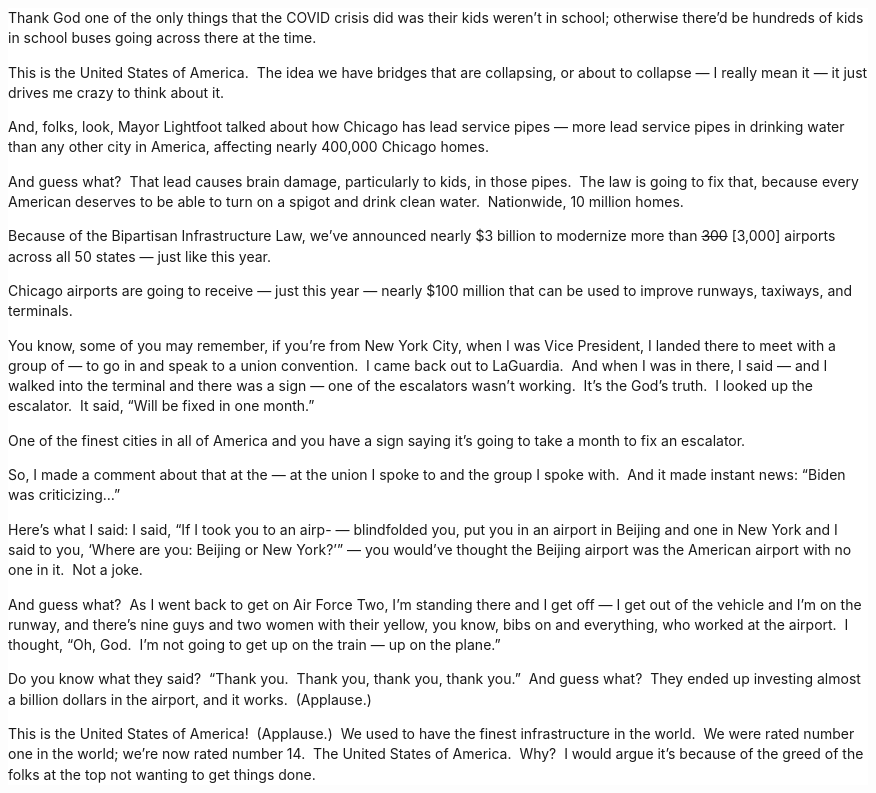Thank God one of the only things that the COVID crisis did was their
kids weren’t in school; otherwise there’d be hundreds of kids in school
buses going across there at the time.    
  
This is the United States of America.  The idea we have bridges that are
collapsing, or about to collapse — I really mean it — it just drives me
crazy to think about it.    
  
And, folks, look, Mayor Lightfoot talked about how Chicago has lead
service pipes — more lead service pipes in drinking water than any other
city in America, affecting nearly 400,000 Chicago homes.  
  
And guess what?  That lead causes brain damage, particularly to kids, in
those pipes.  The law is going to fix that, because every American
deserves to be able to turn on a spigot and drink clean water. 
Nationwide, 10 million homes.  
  
Because of the Bipartisan Infrastructure Law, we’ve announced nearly $3
billion to modernize more than <s>300</s> \[3,000\] airports across all
50 states — just like this year.      
  
Chicago airports are going to receive — just this year — nearly $100
million that can be used to improve runways, taxiways, and terminals.  
  
You know, some of you may remember, if you’re from New York City, when I
was Vice President, I landed there to meet with a group of — to go in
and speak to a union convention.  I came back out to LaGuardia.  And
when I was in there, I said — and I walked into the terminal and there
was a sign — one of the escalators wasn’t working.  It’s the God’s
truth.  I looked up the escalator.  It said, “Will be fixed in one
month.”   
  
One of the finest cities in all of America and you have a sign saying
it’s going to take a month to fix an escalator.   
  
So, I made a comment about that at the — at the union I spoke to and the
group I spoke with.  And it made instant news: “Biden was
criticizing…”  
  
Here’s what I said: I said, “If I took you to an airp- — blindfolded
you, put you in an airport in Beijing and one in New York and I said to
you, ‘Where are you: Beijing or New York?’” — you would’ve thought the
Beijing airport was the American airport with no one in it.  Not a
joke.   
  
And guess what?  As I went back to get on Air Force Two, I’m standing
there and I get off — I get out of the vehicle and I’m on the runway,
and there’s nine guys and two women with their yellow, you know, bibs on
and everything, who worked at the airport.  I thought, “Oh, God.  I’m
not going to get up on the train — up on the plane.”   
  
Do you know what they said?  “Thank you.  Thank you, thank you, thank
you.”  And guess what?  They ended up investing almost a billion dollars
in the airport, and it works.  (Applause.)    
  
This is the United States of America!  (Applause.)  We used to have the
finest infrastructure in the world.  We were rated number one in the
world; we’re now rated number 14.  The United States of America.  Why? 
I would argue it’s because of the greed of the folks at the top not
wanting to get things done.   
  